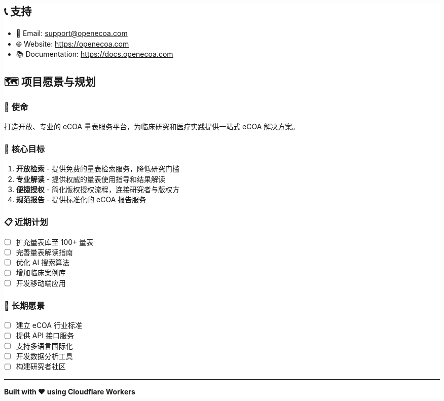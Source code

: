 ## 📞 支持

- 📧 Email: support@openecoa.com
- 🌐 Website: https://openecoa.com
- 📚 Documentation: https://docs.openecoa.com

## 🗺️ 项目愿景与规划

### 🌟 使命
打造开放、专业的 eCOA 量表服务平台，为临床研究和医疗实践提供一站式 eCOA 解决方案。

### 🎯 核心目标
1. **开放检索** - 提供免费的量表检索服务，降低研究门槛
2. **专业解读** - 提供权威的量表使用指导和结果解读
3. **便捷授权** - 简化版权授权流程，连接研究者与版权方
4. **规范报告** - 提供标准化的 eCOA 报告服务

### 📋 近期计划
- [ ] 扩充量表库至 100+ 量表
- [ ] 完善量表解读指南
- [ ] 优化 AI 搜索算法
- [ ] 增加临床案例库
- [ ] 开发移动端应用

### 🚀 长期愿景
- [ ] 建立 eCOA 行业标准
- [ ] 提供 API 接口服务
- [ ] 支持多语言国际化
- [ ] 开发数据分析工具
- [ ] 构建研究者社区

---

**Built with ❤️ using Cloudflare Workers**
